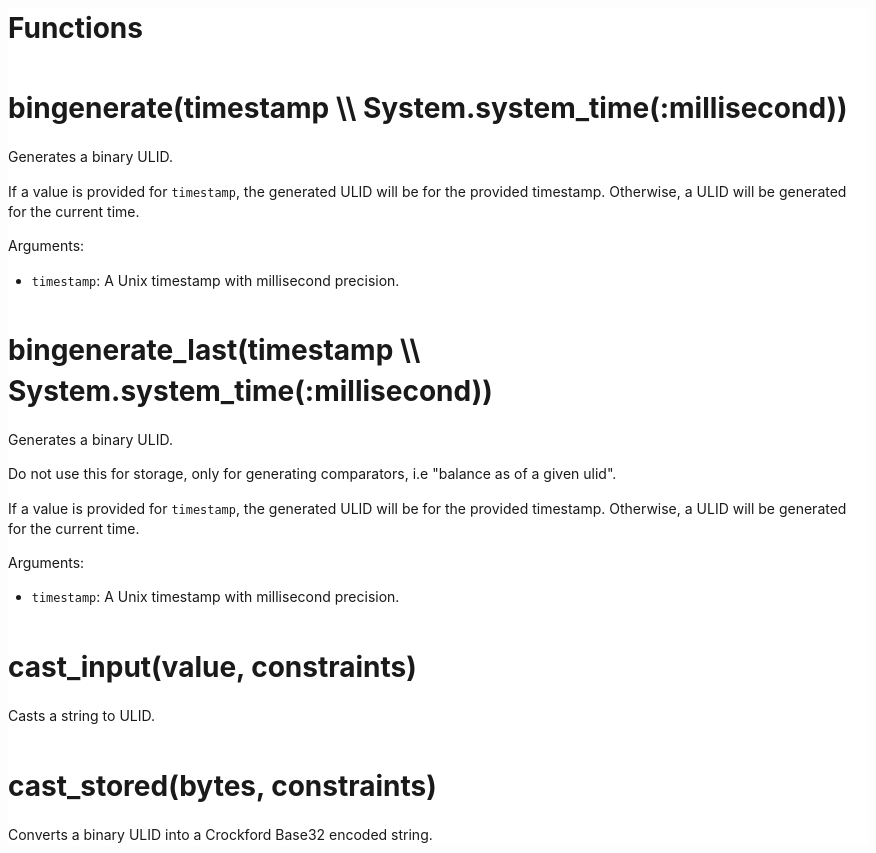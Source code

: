 # [](AshDoubleEntry.ULID.html#functions)Functions

[](AshDoubleEntry.ULID.html#bingenerate/1)

# bingenerate(timestamp \\\\ System.system\_time(:millisecond))

[](https://github.com/ash-project/ash_double_entry/blob/v1.0.10/lib/ulid.ex#L118)

Generates a binary ULID.

If a value is provided for `timestamp`, the generated ULID will be for the provided timestamp. Otherwise, a ULID will be generated for the current time.

Arguments:

- `timestamp`: A Unix timestamp with millisecond precision.

[](AshDoubleEntry.ULID.html#bingenerate_last/1)

# bingenerate\_last(timestamp \\\\ System.system\_time(:millisecond))

[](https://github.com/ash-project/ash_double_entry/blob/v1.0.10/lib/ulid.ex#L134)

Generates a binary ULID.

Do not use this for storage, only for generating comparators, i.e "balance as of a given ulid".

If a value is provided for `timestamp`, the generated ULID will be for the provided timestamp. Otherwise, a ULID will be generated for the current time.

Arguments:

- `timestamp`: A Unix timestamp with millisecond precision.

[](AshDoubleEntry.ULID.html#cast_input/2)

# cast\_input(value, constraints)

[](https://github.com/ash-project/ash_double_entry/blob/v1.0.10/lib/ulid.ex#L21)

Casts a string to ULID.

[](AshDoubleEntry.ULID.html#cast_stored/2)

# cast\_stored(bytes, constraints)

[](https://github.com/ash-project/ash_double_entry/blob/v1.0.10/lib/ulid.ex#L50)

Converts a binary ULID into a Crockford Base32 encoded string.

[](AshDoubleEntry.ULID.html#dump_to_native/2)
